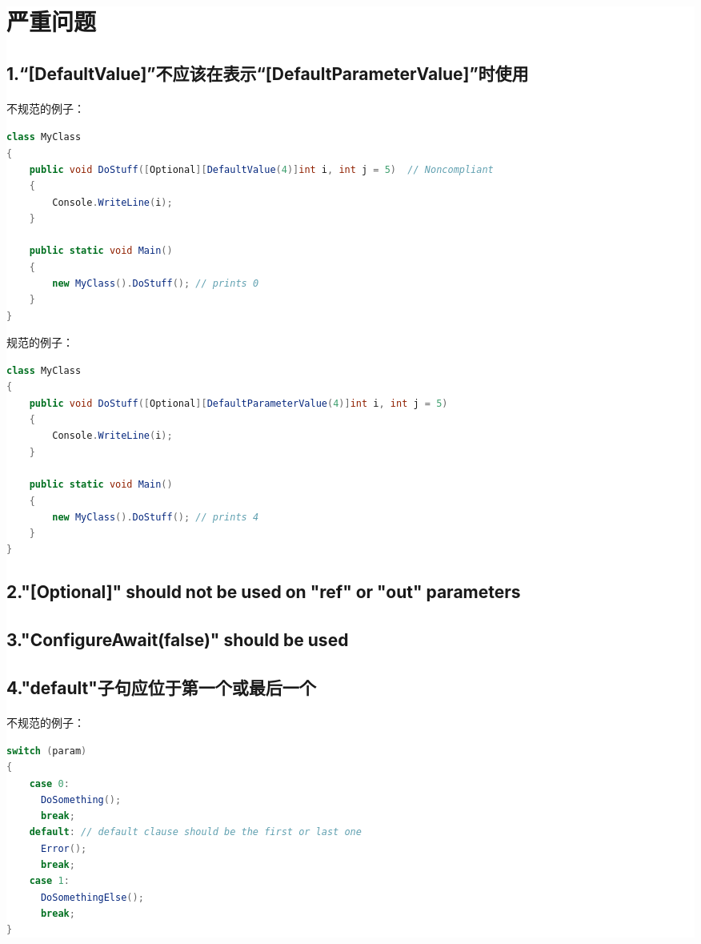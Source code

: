 # 严重问题

## 1.“[DefaultValue]”不应该在表示“[DefaultParameterValue]”时使用

不规范的例子：

```C#
class MyClass
{
    public void DoStuff([Optional][DefaultValue(4)]int i, int j = 5)  // Noncompliant
    {
        Console.WriteLine(i);
    }

    public static void Main()
    {
        new MyClass().DoStuff(); // prints 0
    }
}
```

规范的例子：

```C#
class MyClass
{
    public void DoStuff([Optional][DefaultParameterValue(4)]int i, int j = 5)
    {
        Console.WriteLine(i);
    }

    public static void Main()
    {
        new MyClass().DoStuff(); // prints 4
    }
}
```

## 2."[Optional]" should not be used on "ref" or "out" parameters

## 3."ConfigureAwait(false)" should be used

## 4."default"子句应位于第一个或最后一个

不规范的例子：

```C#
switch (param)
{
    case 0:
      DoSomething();
      break;
    default: // default clause should be the first or last one
      Error();
      break;
    case 1:
      DoSomethingElse();
      break;
}

```
